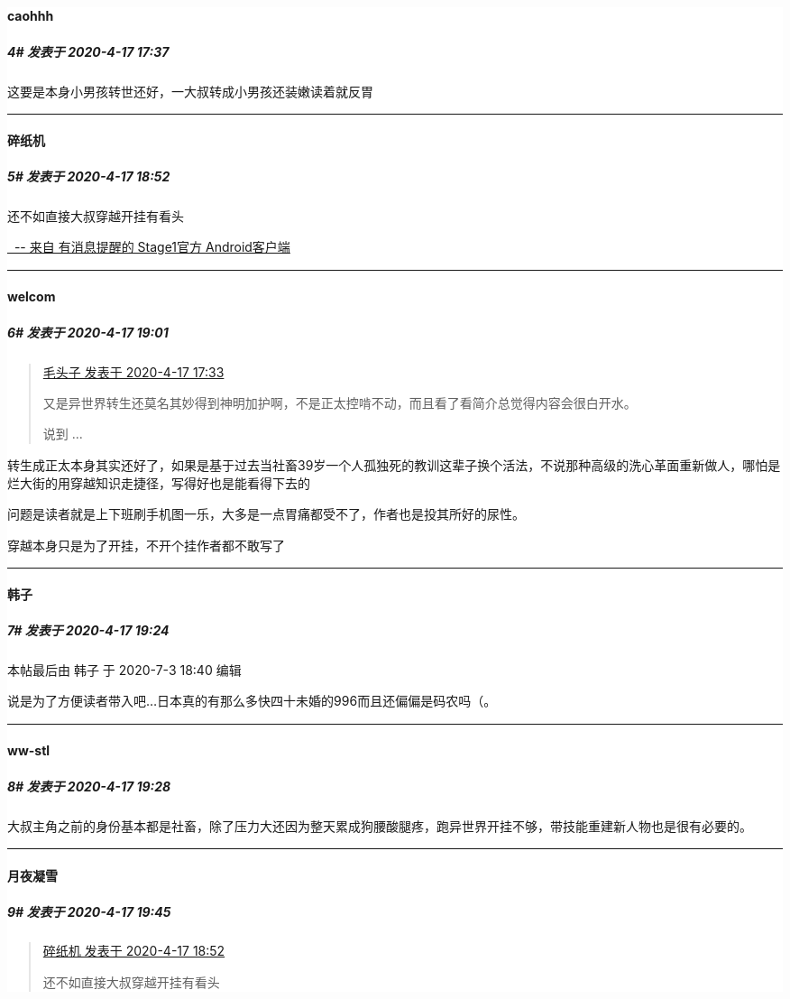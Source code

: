 ####  caohhh  
##### 4#       发表于 2020-4-17 17:37

这要是本身小男孩转世还好，一大叔转成小男孩还装嫩读着就反胃

*****

####  碎纸机  
##### 5#       发表于 2020-4-17 18:52

还不如直接大叔穿越开挂有看头

[  -- 来自 有消息提醒的 Stage1官方 Android客户端](https://www.coolapk.com/apk/140634)

*****

####  welcom  
##### 6#       发表于 2020-4-17 19:01

<blockquote><a href="httphttps://bbs.saraba1st.com/2b/forum.php?mod=redirect&amp;goto=findpost&amp;pid=47116274&amp;ptid=1924671" target="_blank">毛头子 发表于 2020-4-17 17:33</a>

又是异世界转生还莫名其妙得到神明加护啊，不是正太控啃不动，而且看了看简介总觉得内容会很白开水。

说到 ...</blockquote>
转生成正太本身其实还好了，如果是基于过去当社畜39岁一个人孤独死的教训这辈子换个活法，不说那种高级的洗心革面重新做人，哪怕是烂大街的用穿越知识走捷径，写得好也是能看得下去的

问题是读者就是上下班刷手机图一乐，大多是一点胃痛都受不了，作者也是投其所好的尿性。

穿越本身只是为了开挂，不开个挂作者都不敢写了

*****

####  韩子  
##### 7#       发表于 2020-4-17 19:24

 本帖最后由 韩子 于 2020-7-3 18:40 编辑 

说是为了方便读者带入吧…日本真的有那么多快四十未婚的996而且还偏偏是码农吗（。

*****

####  ww-stl  
##### 8#       发表于 2020-4-17 19:28

大叔主角之前的身份基本都是社畜，除了压力大还因为整天累成狗腰酸腿疼，跑异世界开挂不够，带技能重建新人物也是很有必要的。

*****

####  月夜凝雪  
##### 9#       发表于 2020-4-17 19:45

<blockquote><a href="httphttps://bbs.saraba1st.com/2b/forum.php?mod=redirect&amp;goto=findpost&amp;pid=47117053&amp;ptid=1924671" target="_blank">碎纸机 发表于 2020-4-17 18:52</a>

还不如直接大叔穿越开挂有看头
